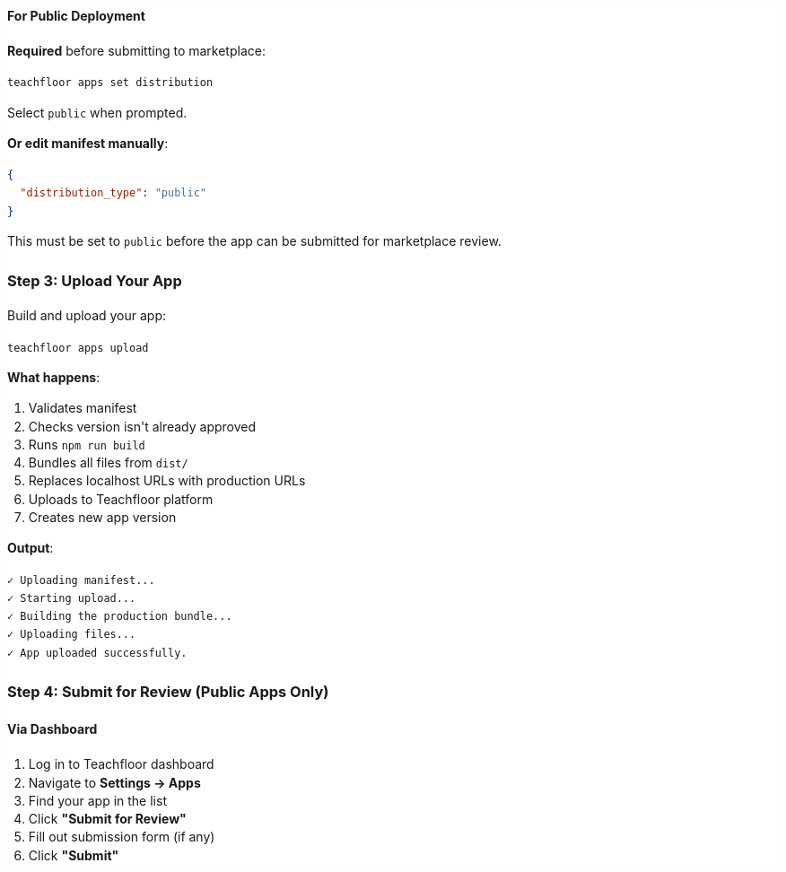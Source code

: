 #### For Public Deployment

**Required** before submitting to marketplace:

```bash
teachfloor apps set distribution
```

Select `public` when prompted.

**Or edit manifest manually**:
```json
{
  "distribution_type": "public"
}
```

<scalar-callout type="warning">This must be set to `public` before the app can be submitted for marketplace review.</scalar-callout>

### Step 3: Upload Your App

Build and upload your app:

```bash
teachfloor apps upload
```

**What happens**:
1. Validates manifest
2. Checks version isn't already approved
3. Runs `npm run build`
4. Bundles all files from `dist/`
5. Replaces localhost URLs with production URLs
6. Uploads to Teachfloor platform
7. Creates new app version

**Output**:
```
✓ Uploading manifest...
✓ Starting upload...
✓ Building the production bundle...
✓ Uploading files...
✓ App uploaded successfully.
```

### Step 4: Submit for Review (Public Apps Only)

#### Via Dashboard

1. Log in to Teachfloor dashboard
2. Navigate to **Settings → Apps**
3. Find your app in the list
4. Click **"Submit for Review"**
5. Fill out submission form (if any)
6. Click **"Submit"**
